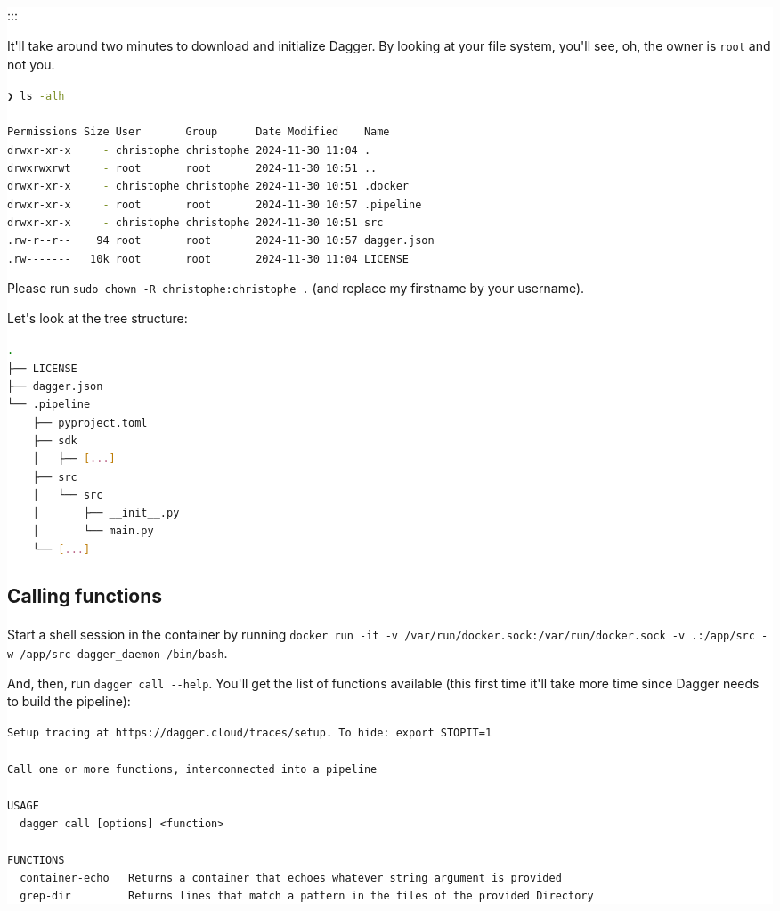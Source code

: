 :::

It'll take around two minutes to download and initialize Dagger. By looking at your file system, you'll see, oh, the owner is `root` and not you.

```bash
❯ ls -alh

Permissions Size User       Group      Date Modified    Name
drwxr-xr-x     - christophe christophe 2024-11-30 11:04 .
drwxrwxrwt     - root       root       2024-11-30 10:51 ..
drwxr-xr-x     - christophe christophe 2024-11-30 10:51 .docker
drwxr-xr-x     - root       root       2024-11-30 10:57 .pipeline
drwxr-xr-x     - christophe christophe 2024-11-30 10:51 src
.rw-r--r--    94 root       root       2024-11-30 10:57 dagger.json
.rw-------   10k root       root       2024-11-30 11:04 LICENSE
```

Please run `sudo chown -R christophe:christophe .` (and replace my firstname by your username).

Let's look at the tree structure:

```bash
.
├── LICENSE
├── dagger.json
└── .pipeline
    ├── pyproject.toml
    ├── sdk
    │   ├── [...]
    ├── src
    │   └── src
    │       ├── __init__.py
    │       └── main.py
    └── [...]
```

## Calling functions

Start a shell session in the container by running `docker run -it -v /var/run/docker.sock:/var/run/docker.sock -v .:/app/src -w /app/src dagger_daemon /bin/bash`.

And, then, run `dagger call --help`. You'll get the list of functions available (this first time it'll take more time since Dagger needs to build the pipeline):

```text
Setup tracing at https://dagger.cloud/traces/setup. To hide: export STOPIT=1

Call one or more functions, interconnected into a pipeline

USAGE
  dagger call [options] <function>

FUNCTIONS
  container-echo   Returns a container that echoes whatever string argument is provided
  grep-dir         Returns lines that match a pattern in the files of the provided Directory
```
